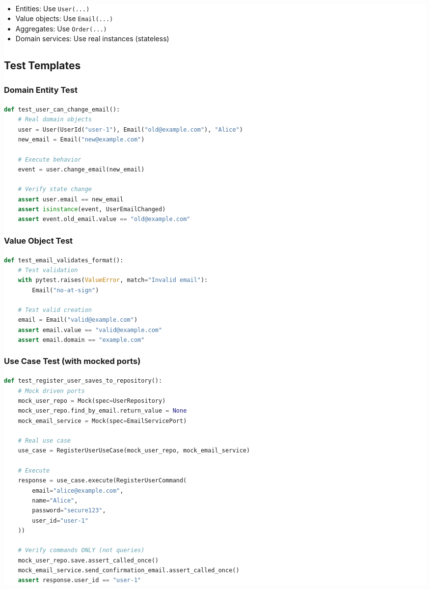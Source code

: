 - Entities: Use `User(...)`
- Value objects: Use `Email(...)`
- Aggregates: Use `Order(...)`
- Domain services: Use real instances (stateless)

## Test Templates

### Domain Entity Test

```python
def test_user_can_change_email():
    # Real domain objects
    user = User(UserId("user-1"), Email("old@example.com"), "Alice")
    new_email = Email("new@example.com")

    # Execute behavior
    event = user.change_email(new_email)

    # Verify state change
    assert user.email == new_email
    assert isinstance(event, UserEmailChanged)
    assert event.old_email.value == "old@example.com"
```

### Value Object Test

```python
def test_email_validates_format():
    # Test validation
    with pytest.raises(ValueError, match="Invalid email"):
        Email("no-at-sign")

    # Test valid creation
    email = Email("valid@example.com")
    assert email.value == "valid@example.com"
    assert email.domain == "example.com"
```

### Use Case Test (with mocked ports)

```python
def test_register_user_saves_to_repository():
    # Mock driven ports
    mock_user_repo = Mock(spec=UserRepository)
    mock_user_repo.find_by_email.return_value = None
    mock_email_service = Mock(spec=EmailServicePort)

    # Real use case
    use_case = RegisterUserUseCase(mock_user_repo, mock_email_service)

    # Execute
    response = use_case.execute(RegisterUserCommand(
        email="alice@example.com",
        name="Alice",
        password="secure123",
        user_id="user-1"
    ))

    # Verify commands ONLY (not queries)
    mock_user_repo.save.assert_called_once()
    mock_email_service.send_confirmation_email.assert_called_once()
    assert response.user_id == "user-1"
```
